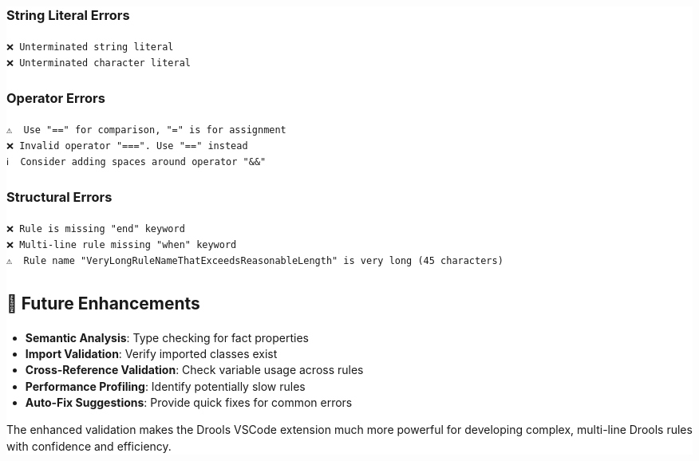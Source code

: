 ### String Literal Errors
```
❌ Unterminated string literal
❌ Unterminated character literal
```

### Operator Errors
```
⚠️  Use "==" for comparison, "=" is for assignment
❌ Invalid operator "===". Use "==" instead
ℹ️  Consider adding spaces around operator "&&"
```

### Structural Errors
```
❌ Rule is missing "end" keyword
❌ Multi-line rule missing "when" keyword
⚠️  Rule name "VeryLongRuleNameThatExceedsReasonableLength" is very long (45 characters)
```

## 🎯 Future Enhancements

- **Semantic Analysis**: Type checking for fact properties
- **Import Validation**: Verify imported classes exist
- **Cross-Reference Validation**: Check variable usage across rules
- **Performance Profiling**: Identify potentially slow rules
- **Auto-Fix Suggestions**: Provide quick fixes for common errors

The enhanced validation makes the Drools VSCode extension much more powerful for developing complex, multi-line Drools rules with confidence and efficiency.